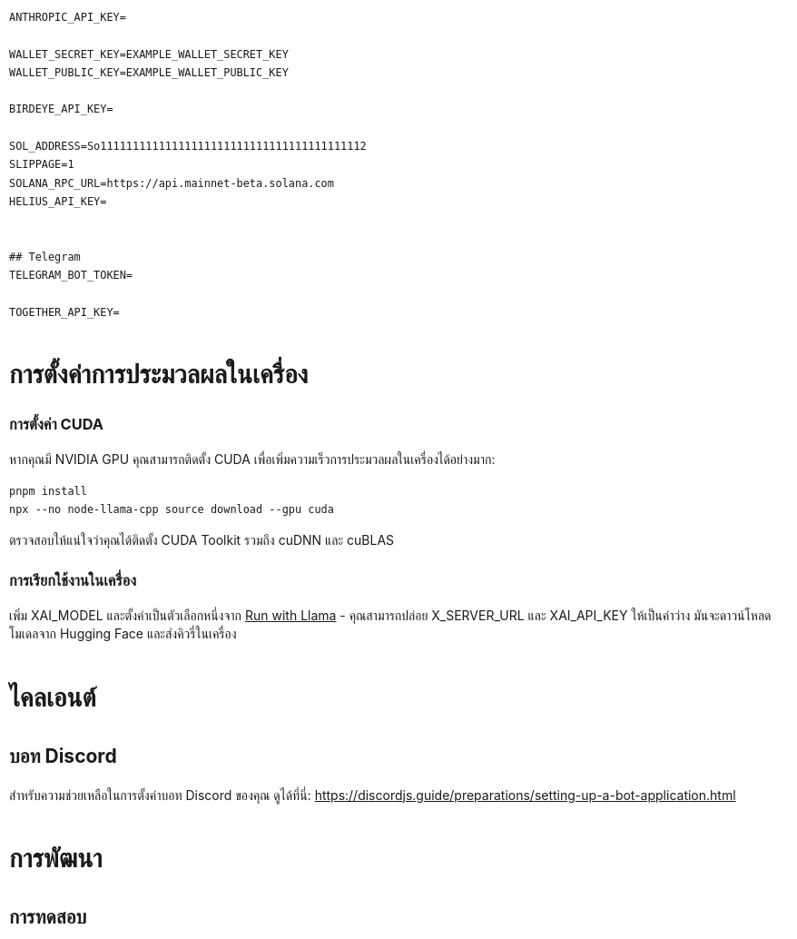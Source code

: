 ```
ANTHROPIC_API_KEY=

WALLET_SECRET_KEY=EXAMPLE_WALLET_SECRET_KEY
WALLET_PUBLIC_KEY=EXAMPLE_WALLET_PUBLIC_KEY

BIRDEYE_API_KEY=

SOL_ADDRESS=So11111111111111111111111111111111111111112
SLIPPAGE=1
SOLANA_RPC_URL=https://api.mainnet-beta.solana.com
HELIUS_API_KEY=


## Telegram
TELEGRAM_BOT_TOKEN=

TOGETHER_API_KEY=
```

# การตั้งค่าการประมวลผลในเครื่อง

### การตั้งค่า CUDA

หากคุณมี NVIDIA GPU คุณสามารถติดตั้ง CUDA เพื่อเพิ่มความเร็วการประมวลผลในเครื่องได้อย่างมาก:

```
pnpm install
npx --no node-llama-cpp source download --gpu cuda
```

ตรวจสอบให้แน่ใจว่าคุณได้ติดตั้ง CUDA Toolkit รวมถึง cuDNN และ cuBLAS

### การเรียกใช้งานในเครื่อง

เพิ่ม XAI_MODEL และตั้งค่าเป็นตัวเลือกหนึ่งจาก [Run with
Llama](#run-with-llama) - คุณสามารถปล่อย X_SERVER_URL และ XAI_API_KEY ให้เป็นค่าว่าง มันจะดาวน์โหลดโมเดลจาก
Hugging Face และส่งคิวรี่ในเครื่อง

# ไคลเอนต์

## บอท Discord

สำหรับความช่วยเหลือในการตั้งค่าบอท Discord ของคุณ ดูได้ที่นี่: https://discordjs.guide/preparations/setting-up-a-bot-application.html

# การพัฒนา

## การทดสอบ
